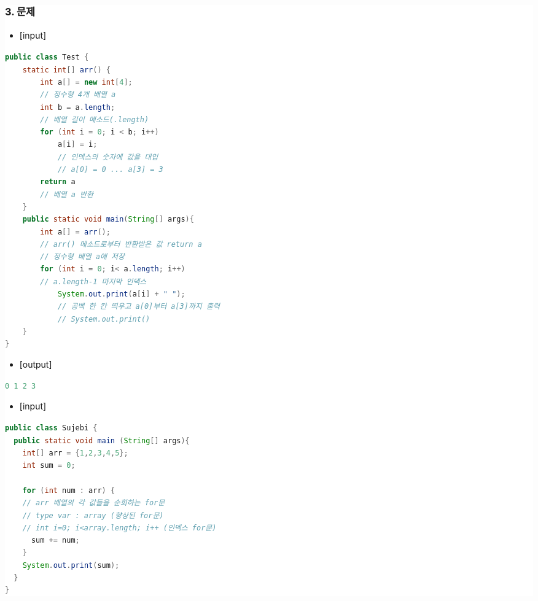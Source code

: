### 3. 문제

- [input]

```java
public class Test {
    static int[] arr() {
        int a[] = new int[4];
        // 정수형 4개 배열 a 
        int b = a.length;
        // 배열 길이 메소드(.length)
        for (int i = 0; i < b; i++)
            a[i] = i;
        	// 인덱스의 숫자에 값을 대입
        	// a[0] = 0 ... a[3] = 3
        return a
        // 배열 a 반환
    }
    public static void main(String[] args){
        int a[] = arr();
        // arr() 메소드로부터 반환받은 값 return a
        // 정수형 배열 a에 저장 
        for (int i = 0; i< a.length; i++)
        // a.length-1 마지막 인덱스
            System.out.print(a[i] + " ");
        	// 공백 한 칸 띄우고 a[0]부터 a[3]까지 출력
        	// System.out.print()
    }
}
```

- [output]

```java
0 1 2 3 
```

- [input]

```java
public class Sujebi { 
  public static void main (String[] args){ 
    int[] arr = {1,2,3,4,5}; 
    int sum = 0; 

    for (int num : arr) { 
    // arr 배열의 각 값들을 순회하는 for문
    // type var : array (향상된 for문)
    // int i=0; i<array.length; i++ (인덱스 for문)
      sum += num; 
    } 
    System.out.print(sum); 
  } 
}
```
